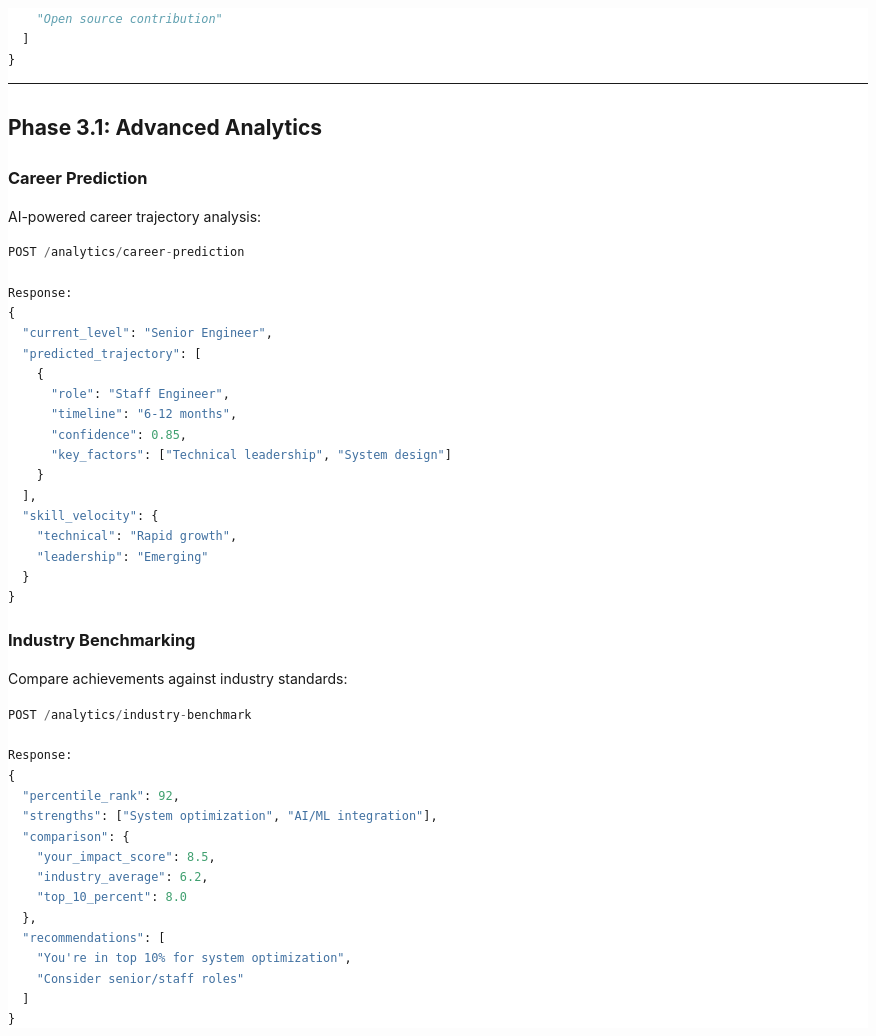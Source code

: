 ```python
    "Open source contribution"
  ]
}
```

---

## Phase 3.1: Advanced Analytics

### Career Prediction
AI-powered career trajectory analysis:

```python
POST /analytics/career-prediction

Response:
{
  "current_level": "Senior Engineer",
  "predicted_trajectory": [
    {
      "role": "Staff Engineer",
      "timeline": "6-12 months",
      "confidence": 0.85,
      "key_factors": ["Technical leadership", "System design"]
    }
  ],
  "skill_velocity": {
    "technical": "Rapid growth",
    "leadership": "Emerging"
  }
}
```

### Industry Benchmarking
Compare achievements against industry standards:

```python
POST /analytics/industry-benchmark

Response:
{
  "percentile_rank": 92,
  "strengths": ["System optimization", "AI/ML integration"],
  "comparison": {
    "your_impact_score": 8.5,
    "industry_average": 6.2,
    "top_10_percent": 8.0
  },
  "recommendations": [
    "You're in top 10% for system optimization",
    "Consider senior/staff roles"
  ]
}
```
